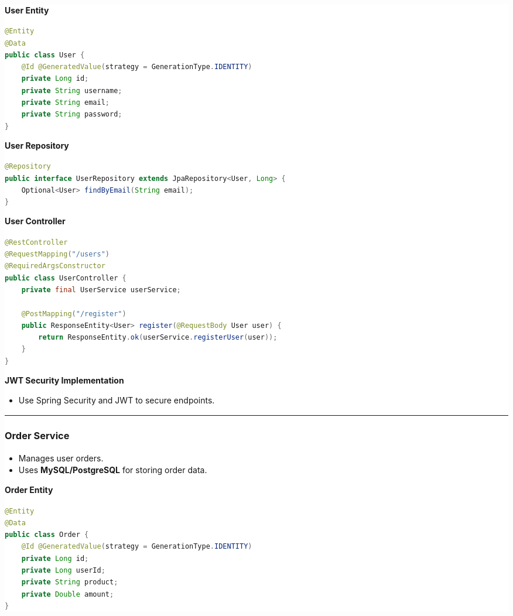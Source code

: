 **User Entity**
```java
@Entity
@Data
public class User {
    @Id @GeneratedValue(strategy = GenerationType.IDENTITY)
    private Long id;
    private String username;
    private String email;
    private String password;
}
```

**User Repository**
```java
@Repository
public interface UserRepository extends JpaRepository<User, Long> {
    Optional<User> findByEmail(String email);
}
```

**User Controller**
```java
@RestController
@RequestMapping("/users")
@RequiredArgsConstructor
public class UserController {
    private final UserService userService;

    @PostMapping("/register")
    public ResponseEntity<User> register(@RequestBody User user) {
        return ResponseEntity.ok(userService.registerUser(user));
    }
}
```

**JWT Security Implementation**
- Use Spring Security and JWT to secure endpoints.

---

### **Order Service**
- Manages user orders.
- Uses **MySQL/PostgreSQL** for storing order data.

**Order Entity**
```java
@Entity
@Data
public class Order {
    @Id @GeneratedValue(strategy = GenerationType.IDENTITY)
    private Long id;
    private Long userId;
    private String product;
    private Double amount;
}
```
